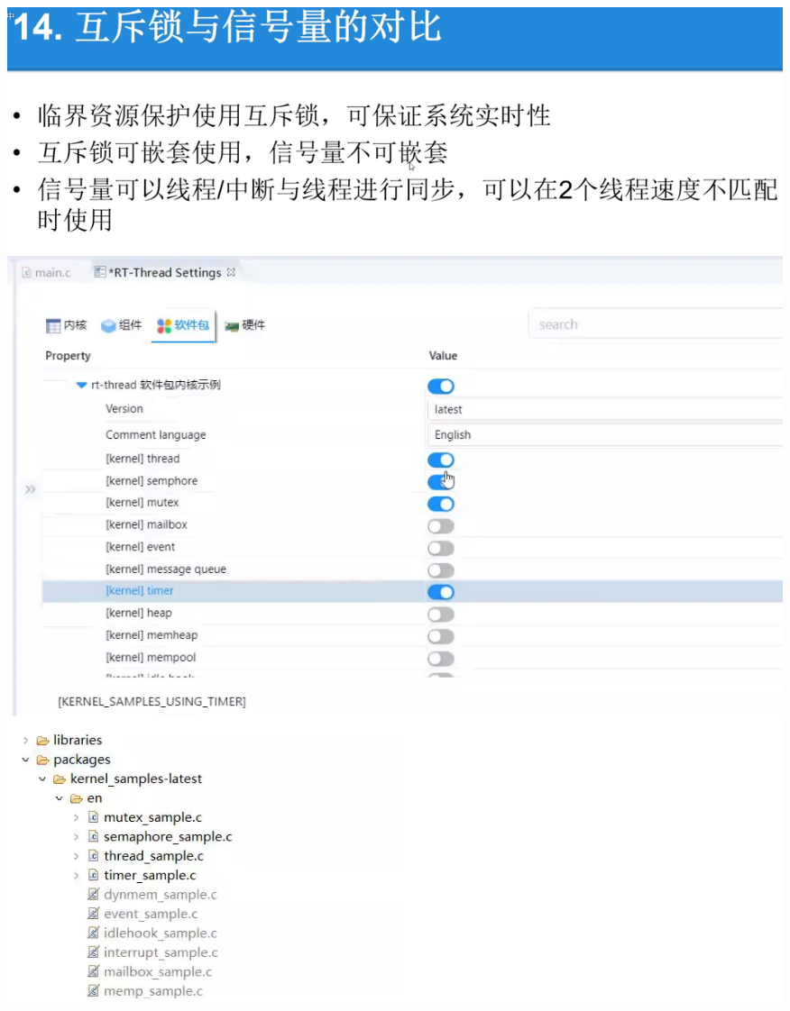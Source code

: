 ![image-20220726205230135](Day3.assets/image-20220726205230135.png)

![image-20220726211326884](Day3.assets/image-20220726211326884.png)

![image-20220726211342863](Day3.assets/image-20220726211342863.png)
